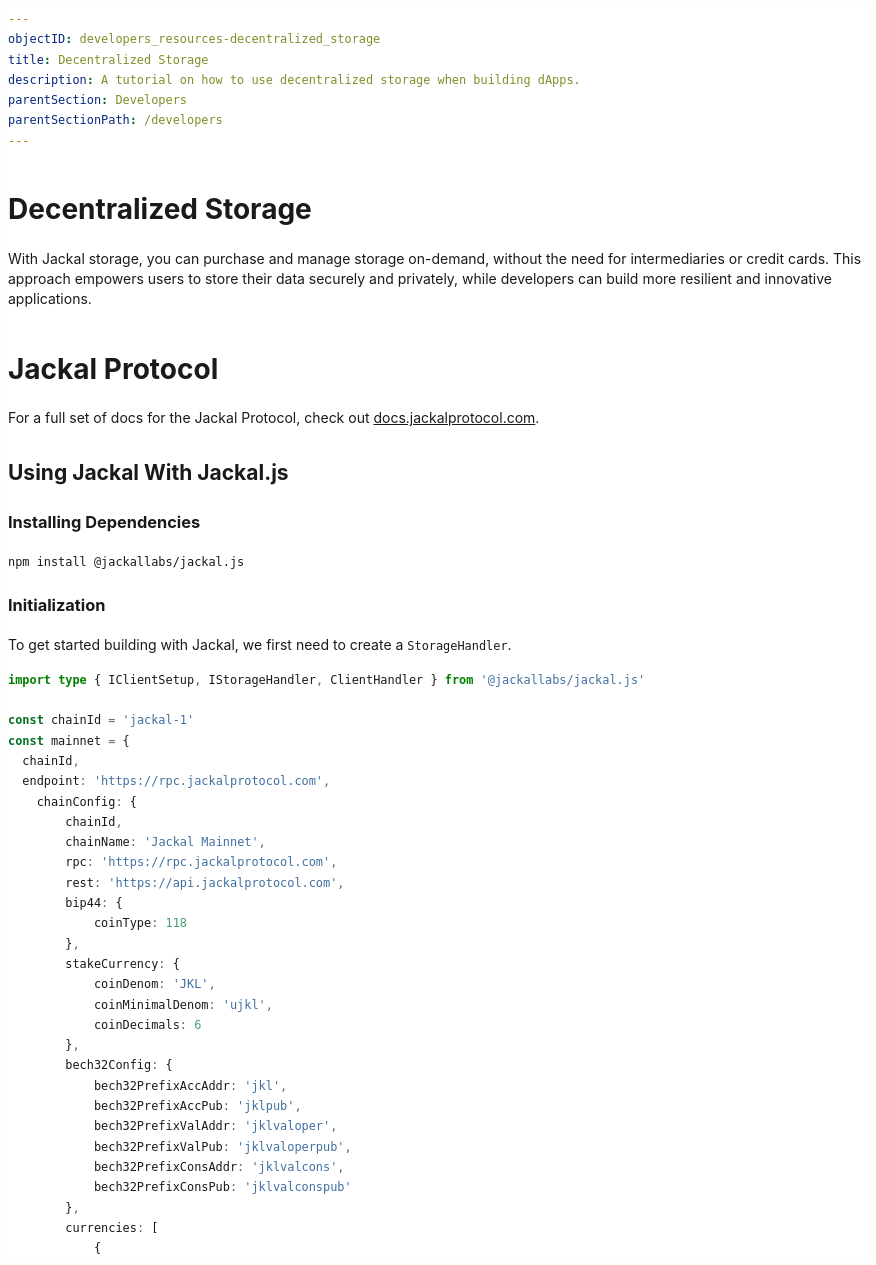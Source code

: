 ```yaml
---
objectID: developers_resources-decentralized_storage
title: Decentralized Storage
description: A tutorial on how to use decentralized storage when building dApps.
parentSection: Developers
parentSectionPath: /developers
---
```


# Decentralized Storage

With Jackal storage, you can purchase and manage storage on-demand, without the need for intermediaries or credit cards. This approach empowers users to store their data securely and privately, while developers can build more resilient and innovative applications.

# Jackal Protocol

For a full set of docs for the Jackal Protocol, check out [docs.jackalprotocol.com](https://docs.jackalprotocol.com/).

## Using Jackal With Jackal.js


### Installing Dependencies
```shell
npm install @jackallabs/jackal.js
```

### Initialization

To get started building with Jackal, we first need to create a `StorageHandler`.

```typescript
import type { IClientSetup, IStorageHandler, ClientHandler } from '@jackallabs/jackal.js'

const chainId = 'jackal-1'
const mainnet = {
  chainId,
  endpoint: 'https://rpc.jackalprotocol.com',
    chainConfig: {
        chainId,
        chainName: 'Jackal Mainnet',
        rpc: 'https://rpc.jackalprotocol.com',
        rest: 'https://api.jackalprotocol.com',
        bip44: {
            coinType: 118
        },
        stakeCurrency: {
            coinDenom: 'JKL',
            coinMinimalDenom: 'ujkl',
            coinDecimals: 6
        },
        bech32Config: {
            bech32PrefixAccAddr: 'jkl',
            bech32PrefixAccPub: 'jklpub',
            bech32PrefixValAddr: 'jklvaloper',
            bech32PrefixValPub: 'jklvaloperpub',
            bech32PrefixConsAddr: 'jklvalcons',
            bech32PrefixConsPub: 'jklvalconspub'
        },
        currencies: [
            {
```